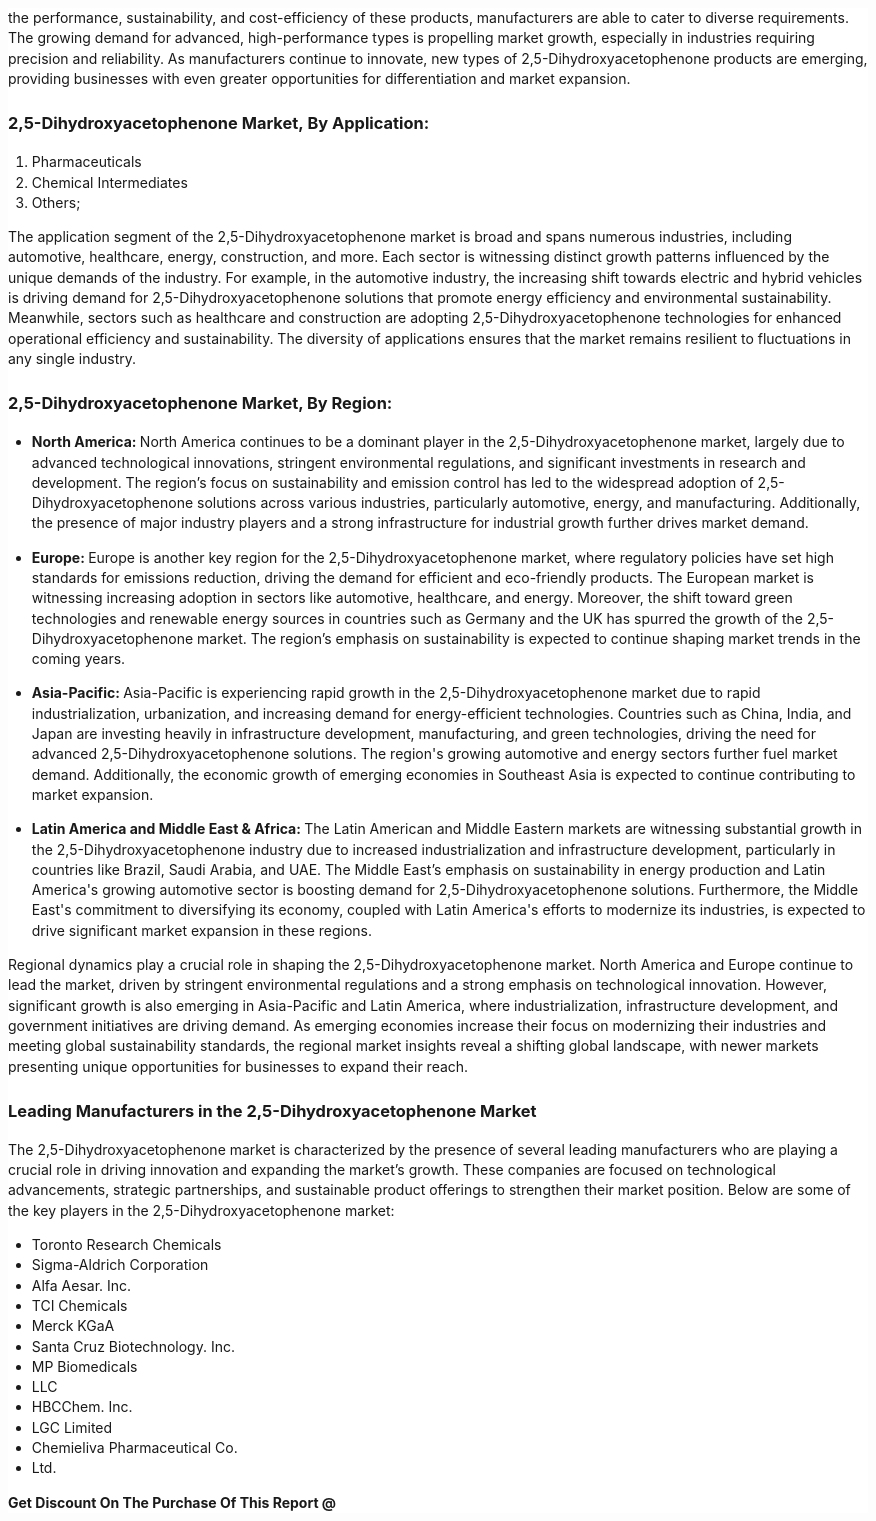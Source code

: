 the performance, sustainability, and cost-efficiency of these products, manufacturers are able to cater to diverse requirements. The growing demand for advanced, high-performance types is propelling market growth, especially in industries requiring precision and reliability. As manufacturers continue to innovate, new types of 2,5-Dihydroxyacetophenone products are emerging, providing businesses with even greater opportunities for differentiation and market expansion.</p><h3>2,5-Dihydroxyacetophenone Market,&nbsp;By Application:</h3><ol><li>Pharmaceuticals<li> Chemical Intermediates<li> Others;</li></ol><p>The application segment of the 2,5-Dihydroxyacetophenone market is broad and spans numerous industries, including automotive, healthcare, energy, construction, and more. Each sector is witnessing distinct growth patterns influenced by the unique demands of the industry. For example, in the automotive industry, the increasing shift towards electric and hybrid vehicles is driving demand for 2,5-Dihydroxyacetophenone solutions that promote energy efficiency and environmental sustainability. Meanwhile, sectors such as healthcare and construction are adopting 2,5-Dihydroxyacetophenone technologies for enhanced operational efficiency and sustainability. The diversity of applications ensures that the market remains resilient to fluctuations in any single industry.</p><h3>2,5-Dihydroxyacetophenone Market, By Region:</h3><ul><li><p><strong>North America:&nbsp;</strong>North America continues to be a dominant player in the 2,5-Dihydroxyacetophenone market, largely due to advanced technological innovations, stringent environmental regulations, and significant investments in research and development. The region&rsquo;s focus on sustainability and emission control has led to the widespread adoption of 2,5-Dihydroxyacetophenone solutions across various industries, particularly automotive, energy, and manufacturing. Additionally, the presence of major industry players and a strong infrastructure for industrial growth further drives market demand.</p></li><li><p><strong><strong>Europe:&nbsp;</strong></strong>Europe is another key region for the 2,5-Dihydroxyacetophenone market, where regulatory policies have set high standards for emissions reduction, driving the demand for efficient and eco-friendly products. The European market is witnessing increasing adoption in sectors like automotive, healthcare, and energy. Moreover, the shift toward green technologies and renewable energy sources in countries such as Germany and the UK has spurred the growth of the 2,5-Dihydroxyacetophenone market. The region&rsquo;s emphasis on sustainability is expected to continue shaping market trends in the coming years.</p></li><li><p><strong><strong>Asia-Pacific:&nbsp;</strong></strong>Asia-Pacific is experiencing rapid growth in the 2,5-Dihydroxyacetophenone market due to rapid industrialization, urbanization, and increasing demand for energy-efficient technologies. Countries such as China, India, and Japan are investing heavily in infrastructure development, manufacturing, and green technologies, driving the need for advanced 2,5-Dihydroxyacetophenone solutions. The region's growing automotive and energy sectors further fuel market demand. Additionally, the economic growth of emerging economies in Southeast Asia is expected to continue contributing to market expansion.</p></li><li><p><strong><strong>Latin America and Middle East &amp; Africa:&nbsp;</strong></strong>The Latin American and Middle Eastern markets are witnessing substantial growth in the 2,5-Dihydroxyacetophenone industry due to increased industrialization and infrastructure development, particularly in countries like Brazil, Saudi Arabia, and UAE. The Middle East&rsquo;s emphasis on sustainability in energy production and Latin America's growing automotive sector is boosting demand for 2,5-Dihydroxyacetophenone solutions. Furthermore, the Middle East's commitment to diversifying its economy, coupled with Latin America's efforts to modernize its industries, is expected to drive significant market expansion in these regions.</p></li></ul><p>Regional dynamics play a crucial role in shaping the 2,5-Dihydroxyacetophenone market. North America and Europe continue to lead the market, driven by stringent environmental regulations and a strong emphasis on technological innovation. However, significant growth is also emerging in Asia-Pacific and Latin America, where industrialization, infrastructure development, and government initiatives are driving demand. As emerging economies increase their focus on modernizing their industries and meeting global sustainability standards, the regional market insights reveal a shifting global landscape, with newer markets presenting unique opportunities for businesses to expand their reach.</p><h3><strong>Leading Manufacturers in the 2,5-Dihydroxyacetophenone Market</strong></h3><p>The 2,5-Dihydroxyacetophenone market is characterized by the presence of several leading manufacturers who are playing a crucial role in driving innovation and expanding the market&rsquo;s growth. These companies are focused on technological advancements, strategic partnerships, and sustainable product offerings to strengthen their market position. Below are some of the key players in the 2,5-Dihydroxyacetophenone market:</p></div><div class="article-main__content" data-test-id="publishing-text-block"><ul><li><span class="">Toronto Research Chemicals<li> Sigma-Aldrich Corporation<li> Alfa Aesar. Inc.<li> TCI Chemicals<li> Merck KGaA<li> Santa Cruz Biotechnology. Inc.<li> MP Biomedicals<li> LLC<li> HBCChem. Inc.<li> LGC Limited<li> Chemieliva Pharmaceutical Co.<li> Ltd.</span></li></ul></div><div class="article-main__content" data-test-id="publishing-text-block"><p><span class="font-[700]"><strong>Get Discount On The Purchase Of This Report @</strong>